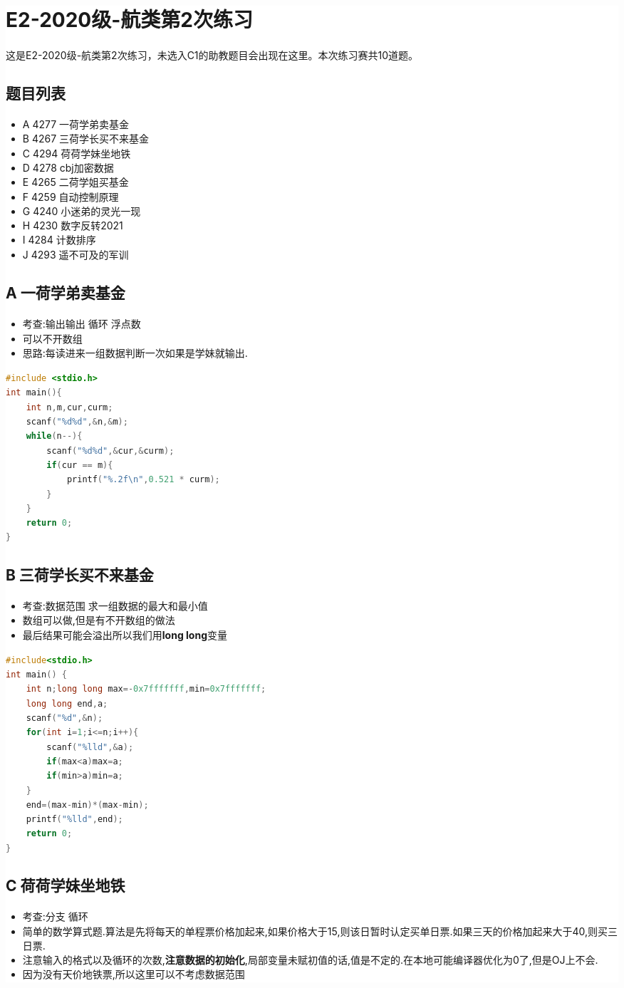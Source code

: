# E2-2020级-航类第2次练习

这是E2-2020级-航类第2次练习，未选入C1的助教题目会出现在这里。本次练习赛共10道题。

## 题目列表

- A 4277	一荷学弟卖基金
- B 4267	三荷学长买不来基金
- C 4294	荷荷学妹坐地铁
- D 4278	cbj加密数据
- E 4265	二荷学姐买基金
- F 4259	自动控制原理
- G 4240	小迷弟的灵光一现
- H 4230	数字反转2021
- I 4284	计数排序
- J 4293	遥不可及的军训

## A 一荷学弟卖基金
- 考查:输出输出 循环 浮点数
- 可以不开数组
- 思路:每读进来一组数据判断一次如果是学妹就输出.
```cpp
#include <stdio.h>
int main(){
	int n,m,cur,curm;
	scanf("%d%d",&n,&m);
	while(n--){
		scanf("%d%d",&cur,&curm);
		if(cur == m){
			printf("%.2f\n",0.521 * curm);
		}
	}
	return 0;
}
```
## B 三荷学长买不来基金
- 考查:数据范围 求一组数据的最大和最小值
- 数组可以做,但是有不开数组的做法
- 最后结果可能会溢出所以我们用<b>long long</b>变量
```cpp
#include<stdio.h>
int main() {
    int n;long long max=-0x7fffffff,min=0x7fffffff;   
    long long end,a;
    scanf("%d",&n);
    for(int i=1;i<=n;i++){
    	scanf("%lld",&a);
    	if(max<a)max=a;
		if(min>a)min=a; 	
    }	
	end=(max-min)*(max-min);
	printf("%lld",end);
    return 0;
}
```
## C 荷荷学妹坐地铁
- 考查:分支 循环
- 简单的数学算式题.算法是先将每天的单程票价格加起来,如果价格大于15,则该日暂时认定买单日票.如果三天的价格加起来大于40,则买三日票.
- 注意输入的格式以及循环的次数,**注意数据的初始化**,局部变量未赋初值的话,值是不定的.在本地可能编译器优化为0了,但是OJ上不会.
- 因为没有天价地铁票,所以这里可以不考虑数据范围